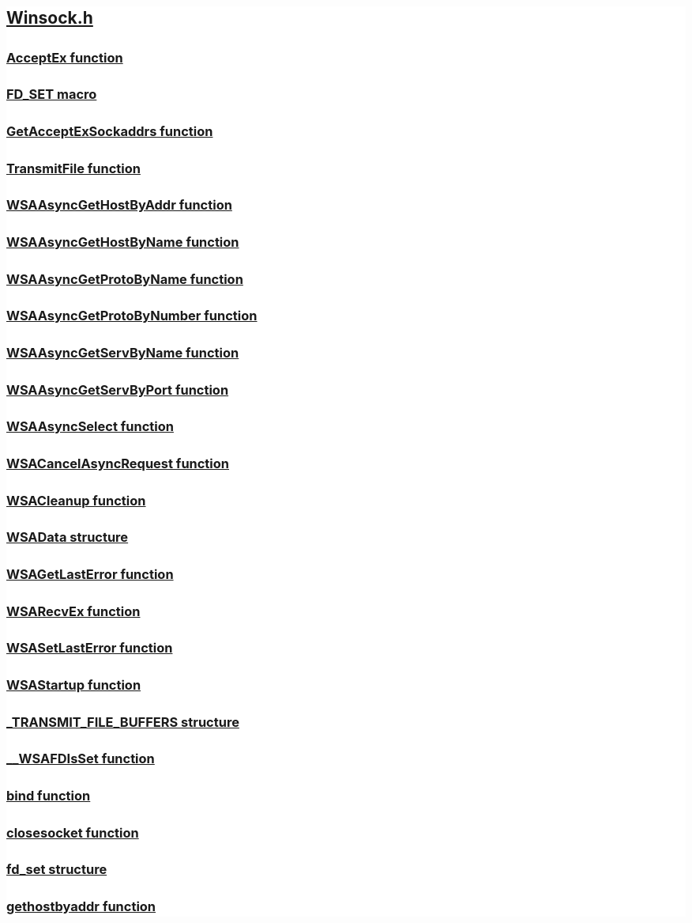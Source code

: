 ## [Winsock.h](../winsock/index.md)
### [AcceptEx function](../winsock/nf-winsock-acceptex.md)
### [FD_SET macro](../winsock/nf-winsock-fd_set.md)
### [GetAcceptExSockaddrs function](../winsock/nf-winsock-getacceptexsockaddrs.md)
### [TransmitFile function](../winsock/nf-winsock-transmitfile.md)
### [WSAAsyncGetHostByAddr function](../winsock/nf-winsock-wsaasyncgethostbyaddr.md)
### [WSAAsyncGetHostByName function](../winsock/nf-winsock-wsaasyncgethostbyname.md)
### [WSAAsyncGetProtoByName function](../winsock/nf-winsock-wsaasyncgetprotobyname.md)
### [WSAAsyncGetProtoByNumber function](../winsock/nf-winsock-wsaasyncgetprotobynumber.md)
### [WSAAsyncGetServByName function](../winsock/nf-winsock-wsaasyncgetservbyname.md)
### [WSAAsyncGetServByPort function](../winsock/nf-winsock-wsaasyncgetservbyport.md)
### [WSAAsyncSelect function](../winsock/nf-winsock-wsaasyncselect.md)
### [WSACancelAsyncRequest function](../winsock/nf-winsock-wsacancelasyncrequest.md)
### [WSACleanup function](../winsock/nf-winsock-wsacleanup.md)
### [WSAData structure](../winsock/ns-winsock-wsadata.md)
### [WSAGetLastError function](../winsock/nf-winsock-wsagetlasterror.md)
### [WSARecvEx function](../winsock/nf-winsock-wsarecvex.md)
### [WSASetLastError function](../winsock/nf-winsock-wsasetlasterror.md)
### [WSAStartup function](../winsock/nf-winsock-wsastartup.md)
### [_TRANSMIT_FILE_BUFFERS structure](../winsock/ns-winsock-_transmit_file_buffers.md)
### [__WSAFDIsSet function](../winsock/nf-winsock-__wsafdisset.md)
### [bind function](../winsock/nf-winsock-bind.md)
### [closesocket function](../winsock/nf-winsock-closesocket.md)
### [fd_set structure](../winsock/ns-winsock-fd_set.md)
### [gethostbyaddr function](../winsock/nf-winsock-gethostbyaddr.md)